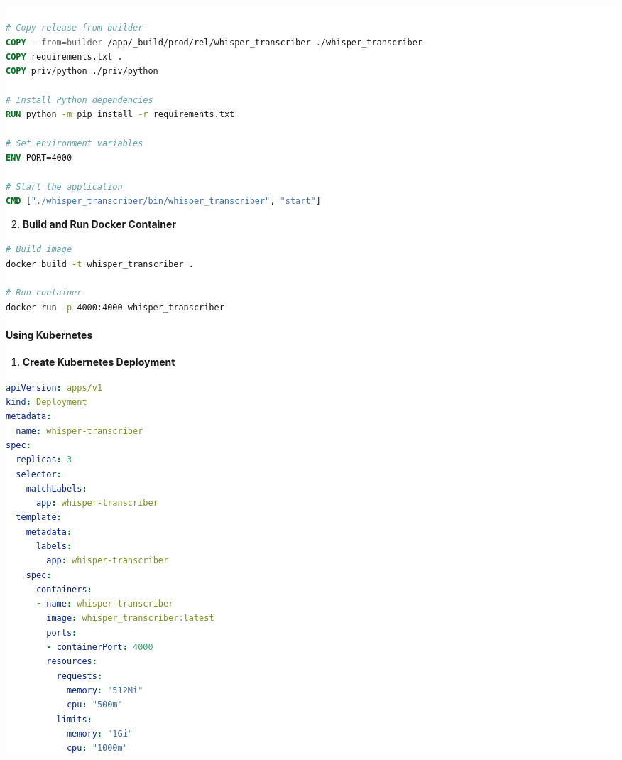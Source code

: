 ```dockerfile

# Copy release from builder
COPY --from=builder /app/_build/prod/rel/whisper_transcriber ./whisper_transcriber
COPY requirements.txt .
COPY priv/python ./priv/python

# Install Python dependencies
RUN python -m pip install -r requirements.txt

# Set environment variables
ENV PORT=4000

# Start the application
CMD ["./whisper_transcriber/bin/whisper_transcriber", "start"]
```

2. **Build and Run Docker Container**
```bash
# Build image
docker build -t whisper_transcriber .

# Run container
docker run -p 4000:4000 whisper_transcriber
```

#### Using Kubernetes

1. **Create Kubernetes Deployment**
```yaml
apiVersion: apps/v1
kind: Deployment
metadata:
  name: whisper-transcriber
spec:
  replicas: 3
  selector:
    matchLabels:
      app: whisper-transcriber
  template:
    metadata:
      labels:
        app: whisper-transcriber
    spec:
      containers:
      - name: whisper-transcriber
        image: whisper_transcriber:latest
        ports:
        - containerPort: 4000
        resources:
          requests:
            memory: "512Mi"
            cpu: "500m"
          limits:
            memory: "1Gi"
            cpu: "1000m"
```
